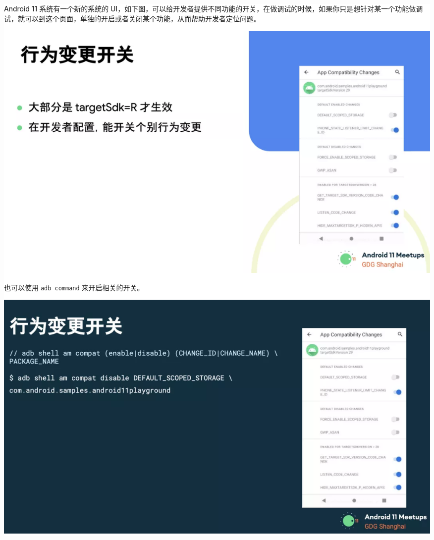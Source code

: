 Android 11 系统有一个新的系统的 UI，如下图，可以给开发者提供不同功能的开关，在做调试的时候，如果你只是想针对某一个功能做调试，就可以到这个页面，单独的开启或者关闭某个功能，从而帮助开发者定位问题。

![active](/20200704-android11-meetup/new_in_android/source/active.webp)

也可以使用 `adb command` 来开启相关的开关。

![active](/20200704-android11-meetup/new_in_android/source/active2.webp)
